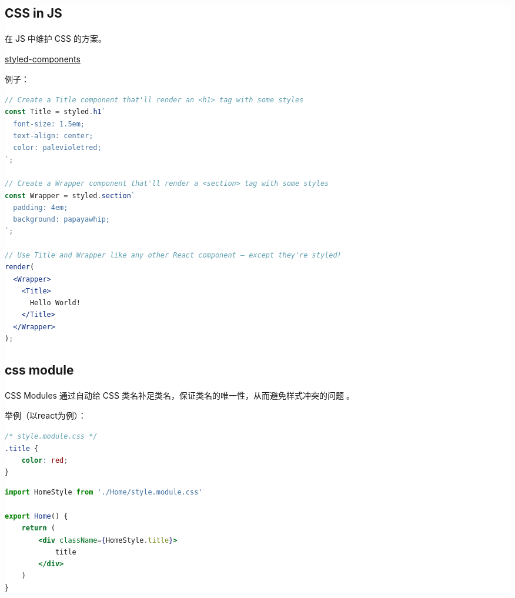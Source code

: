 ## CSS in JS

在 JS 中维护 CSS 的方案。

[styled-components](https://styled-components.com/)

例子：

```jsx
// Create a Title component that'll render an <h1> tag with some styles
const Title = styled.h1`
  font-size: 1.5em;
  text-align: center;
  color: palevioletred;
`;

// Create a Wrapper component that'll render a <section> tag with some styles
const Wrapper = styled.section`
  padding: 4em;
  background: papayawhip;
`;

// Use Title and Wrapper like any other React component – except they're styled!
render(
  <Wrapper>
    <Title>
      Hello World!
    </Title>
  </Wrapper>
);
```

## css module

CSS Modules 通过自动给 CSS 类名补足类名，保证类名的唯一性，从而避免样式冲突的问题 。

举例（以react为例）：

```css
/* style.module.css */
.title {
	color: red;
}
```

```jsx
import HomeStyle from './Home/style.module.css'

export Home() {
    return (
    	<div className={HomeStyle.title}>
        	title
        </div>
    )
}
```
